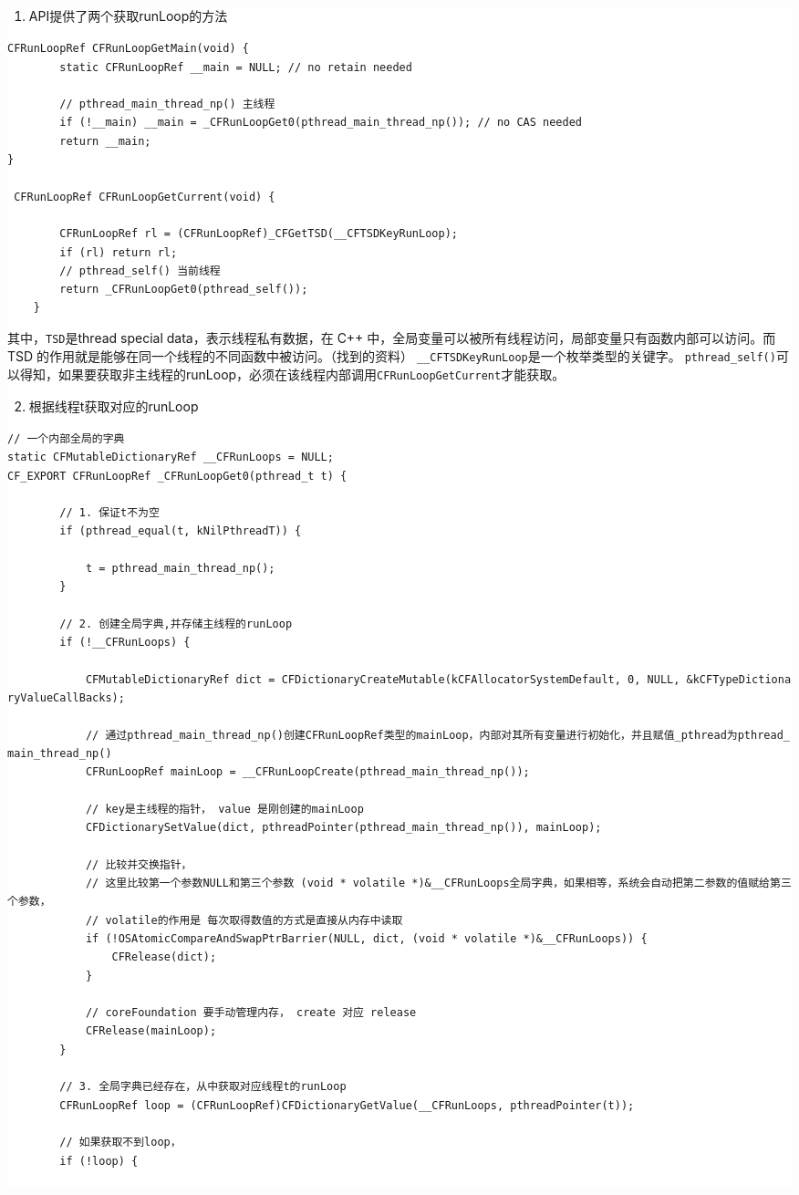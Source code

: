 1. API提供了两个获取runLoop的方法
```
CFRunLoopRef CFRunLoopGetMain(void) {
	    static CFRunLoopRef __main = NULL; // no retain needed
	    
	    // pthread_main_thread_np() 主线程
	    if (!__main) __main = _CFRunLoopGet0(pthread_main_thread_np()); // no CAS needed
	    return __main;
}

 CFRunLoopRef CFRunLoopGetCurrent(void) {
	   
	    CFRunLoopRef rl = (CFRunLoopRef)_CFGetTSD(__CFTSDKeyRunLoop);
	    if (rl) return rl;
	    // pthread_self() 当前线程
	    return _CFRunLoopGet0(pthread_self());
	}
```
其中，`TSD`是thread special data，表示线程私有数据，在 C++ 中，全局变量可以被所有线程访问，局部变量只有函数内部可以访问。而 TSD 的作用就是能够在同一个线程的不同函数中被访问。（找到的资料）
`__CFTSDKeyRunLoop`是一个枚举类型的关键字。
`pthread_self()`可以得知，如果要获取非主线程的runLoop，必须在该线程内部调用`CFRunLoopGetCurrent`才能获取。

2. 根据线程t获取对应的runLoop
```
// 一个内部全局的字典
static CFMutableDictionaryRef __CFRunLoops = NULL;
CF_EXPORT CFRunLoopRef _CFRunLoopGet0(pthread_t t) {
    
	    // 1. 保证t不为空	   
	    if (pthread_equal(t, kNilPthreadT)) {
	        
	        t = pthread_main_thread_np();
	    }
	    
	    // 2. 创建全局字典,并存储主线程的runLoop
	    if (!__CFRunLoops) {
	      
	        CFMutableDictionaryRef dict = CFDictionaryCreateMutable(kCFAllocatorSystemDefault, 0, NULL, &kCFTypeDictionaryValueCallBacks);
	    
	        // 通过pthread_main_thread_np()创建CFRunLoopRef类型的mainLoop，内部对其所有变量进行初始化，并且赋值_pthread为pthread_main_thread_np()
	        CFRunLoopRef mainLoop = __CFRunLoopCreate(pthread_main_thread_np());
	        
	        // key是主线程的指针， value 是刚创建的mainLoop
	        CFDictionarySetValue(dict, pthreadPointer(pthread_main_thread_np()), mainLoop);
	        
	        // 比较并交换指针，
	        // 这里比较第一个参数NULL和第三个参数 (void * volatile *)&__CFRunLoops全局字典，如果相等，系统会自动把第二参数的值赋给第三个参数，
	        // volatile的作用是 每次取得数值的方式是直接从内存中读取
	        if (!OSAtomicCompareAndSwapPtrBarrier(NULL, dict, (void * volatile *)&__CFRunLoops)) {
	            CFRelease(dict);
	        }
	        
	        // coreFoundation 要手动管理内存， create 对应 release
	        CFRelease(mainLoop);
	    }
	    
	    // 3. 全局字典已经存在，从中获取对应线程t的runLoop
	    CFRunLoopRef loop = (CFRunLoopRef)CFDictionaryGetValue(__CFRunLoops, pthreadPointer(t));
	    
	    // 如果获取不到loop，
	    if (!loop) {
	        
```